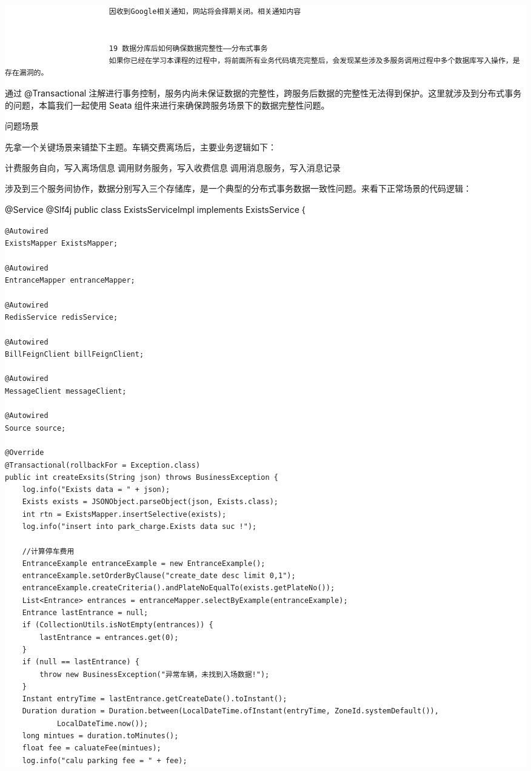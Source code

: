 
                            
                            因收到Google相关通知，网站将会择期关闭。相关通知内容
                            
                            
                            19 数据分库后如何确保数据完整性——分布式事务
                            如果你已经在学习本课程的过程中，将前面所有业务代码填充完整后，会发现某些涉及多服务调用过程中多个数据库写入操作，是存在漏洞的。

通过 @Transactional 注解进行事务控制，服务内尚未保证数据的完整性，跨服务后数据的完整性无法得到保护。这里就涉及到分布式事务的问题，本篇我们一起使用 Seata 组件来进行来确保跨服务场景下的数据完整性问题。

问题场景

先拿一个关键场景来铺垫下主题。车辆交费离场后，主要业务逻辑如下：


计费服务自向，写入离场信息
调用财务服务，写入收费信息
调用消息服务，写入消息记录


涉及到三个服务间协作，数据分别写入三个存储库，是一个典型的分布式事务数据一致性问题。来看下正常场景的代码逻辑：

@Service
@Slf4j
public class ExistsServiceImpl implements ExistsService {

    @Autowired
    ExistsMapper ExistsMapper;

    @Autowired
    EntranceMapper entranceMapper;

    @Autowired
    RedisService redisService;

    @Autowired
    BillFeignClient billFeignClient;

    @Autowired
    MessageClient messageClient;

    @Autowired
    Source source;

    @Override
    @Transactional(rollbackFor = Exception.class)
    public int createExsits(String json) throws BusinessException {
        log.info("Exists data = " + json);
        Exists exists = JSONObject.parseObject(json, Exists.class);
        int rtn = ExistsMapper.insertSelective(exists);
        log.info("insert into park_charge.Exists data suc !");

        //计算停车费用
        EntranceExample entranceExample = new EntranceExample();
        entranceExample.setOrderByClause("create_date desc limit 0,1");
        entranceExample.createCriteria().andPlateNoEqualTo(exists.getPlateNo());
        List<Entrance> entrances = entranceMapper.selectByExample(entranceExample);
        Entrance lastEntrance = null;
        if (CollectionUtils.isNotEmpty(entrances)) {
            lastEntrance = entrances.get(0);
        }
        if (null == lastEntrance) {
            throw new BusinessException("异常车辆，未找到入场数据!");
        }
        Instant entryTime = lastEntrance.getCreateDate().toInstant();
        Duration duration = Duration.between(LocalDateTime.ofInstant(entryTime, ZoneId.systemDefault()),
                LocalDateTime.now());
        long mintues = duration.toMinutes();
        float fee = caluateFee(mintues);
        log.info("calu parking fee = " + fee);
